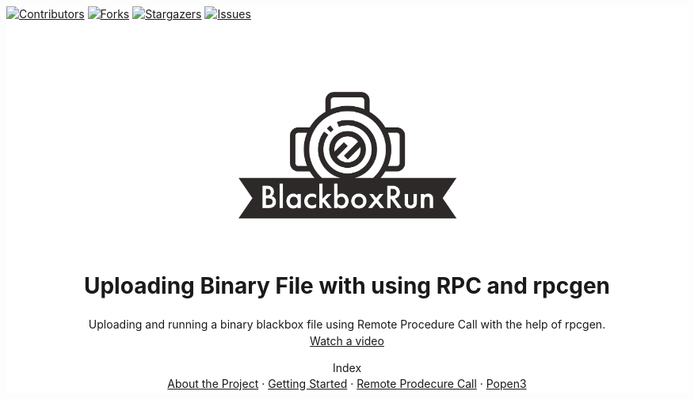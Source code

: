 [![Contributors][contributors-shield]][contributors-url] [![Forks][forks-shield]][forks-url] [![Stargazers][stars-shield]][stars-url] [![Issues][issues-shield]][issues-url]


<br/>
<p align="center">
    <img src="readme/logo.png" alt="Logo" height="220">
  <h1 align="center">Uploading Binary File with using RPC and rpcgen</h1>
  <p align="center">
    Uploading and running a binary blackbox file using Remote Procedure Call with the help of rpcgen. 
    <br/>
    <a href="https://youtu.be/pQMo_gQOs60">Watch a video</a>
  </p>
   <p align="center">
    Index
    <br/>
    <a href="#About-the-Project">About the Project</a>
    ·
    <a href="#The-Solution">Getting Started</a>
    ·
    <a href="#Remote Prodecure Call (RPC)">Remote Prodecure Call</a>
      ·
    <a href="#Popen3)">Popen3</a>
  </p>
</p>


[contributors-shield]: https://img.shields.io/github/contributors/Yusufss4/blackbox-rpc-transfer.svg?style=for-the-badge
[contributors-url]: https://github.com/Yusufss4/blackbox-rpc-transfer/graphs/contributors
[forks-shield]: https://img.shields.io/github/forks/Yusufss4/blackbox-rpc-transfer.svg?style=for-the-badge
[forks-url]: https://github.com/Yusufss4/blackbox-rpc-transfer/network/members
[stars-shield]: https://img.shields.io/github/stars/Yusufss4/blackbox-rpc-transfer.svg?style=for-the-badge
[stars-url]: https://github.com/Yusufss4/blackbox-rpc-transfer/stargazers
[issues-shield]: https://img.shields.io/github/issues/Yusufss4/blackbox-rpc-transfer.svg?style=for-the-badge
[issues-url]: https://github.com/Yusufss4/blackbox-rpc-transfer/issues
[license-shield]: https://img.shields.io/github/license/Yusufss4/blackbox-rpc-transfer.svg?style=for-the-badge
